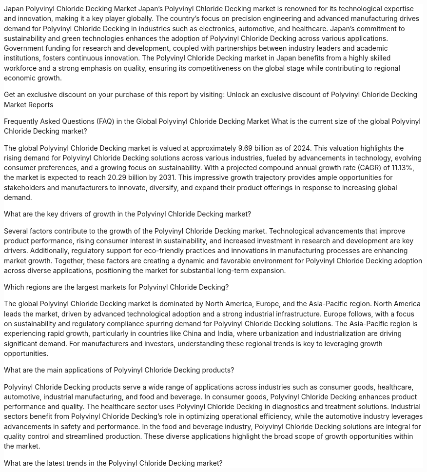 Japan Polyvinyl Chloride Decking Market
Japan’s Polyvinyl Chloride Decking market is renowned for its technological expertise and innovation, making it a key player globally. The country’s focus on precision engineering and advanced manufacturing drives demand for Polyvinyl Chloride Decking in industries such as electronics, automotive, and healthcare. Japan’s commitment to sustainability and green technologies enhances the adoption of Polyvinyl Chloride Decking across various applications. Government funding for research and development, coupled with partnerships between industry leaders and academic institutions, fosters continuous innovation. The Polyvinyl Chloride Decking market in Japan benefits from a highly skilled workforce and a strong emphasis on quality, ensuring its competitiveness on the global stage while contributing to regional economic growth.

Get an exclusive discount on your purchase of this report by visiting: Unlock an exclusive discount of Polyvinyl Chloride Decking Market Reports 

Frequently Asked Questions (FAQ) in the Global Polyvinyl Chloride Decking Market
What is the current size of the global Polyvinyl Chloride Decking market?

The global Polyvinyl Chloride Decking market is valued at approximately 9.69 billion as of 2024. This valuation highlights the rising demand for Polyvinyl Chloride Decking solutions across various industries, fueled by advancements in technology, evolving consumer preferences, and a growing focus on sustainability. With a projected compound annual growth rate (CAGR) of 11.13%, the market is expected to reach 20.29 billion by 2031. This impressive growth trajectory provides ample opportunities for stakeholders and manufacturers to innovate, diversify, and expand their product offerings in response to increasing global demand.

What are the key drivers of growth in the Polyvinyl Chloride Decking market?

Several factors contribute to the growth of the Polyvinyl Chloride Decking market. Technological advancements that improve product performance, rising consumer interest in sustainability, and increased investment in research and development are key drivers. Additionally, regulatory support for eco-friendly practices and innovations in manufacturing processes are enhancing market growth. Together, these factors are creating a dynamic and favorable environment for Polyvinyl Chloride Decking adoption across diverse applications, positioning the market for substantial long-term expansion.

Which regions are the largest markets for Polyvinyl Chloride Decking?

The global Polyvinyl Chloride Decking market is dominated by North America, Europe, and the Asia-Pacific region. North America leads the market, driven by advanced technological adoption and a strong industrial infrastructure. Europe follows, with a focus on sustainability and regulatory compliance spurring demand for Polyvinyl Chloride Decking solutions. The Asia-Pacific region is experiencing rapid growth, particularly in countries like China and India, where urbanization and industrialization are driving significant demand. For manufacturers and investors, understanding these regional trends is key to leveraging growth opportunities.

What are the main applications of Polyvinyl Chloride Decking products?

Polyvinyl Chloride Decking products serve a wide range of applications across industries such as consumer goods, healthcare, automotive, industrial manufacturing, and food and beverage. In consumer goods, Polyvinyl Chloride Decking enhances product performance and quality. The healthcare sector uses Polyvinyl Chloride Decking in diagnostics and treatment solutions. Industrial sectors benefit from Polyvinyl Chloride Decking’s role in optimizing operational efficiency, while the automotive industry leverages advancements in safety and performance. In the food and beverage industry, Polyvinyl Chloride Decking solutions are integral for quality control and streamlined production. These diverse applications highlight the broad scope of growth opportunities within the market.

What are the latest trends in the Polyvinyl Chloride Decking market?
